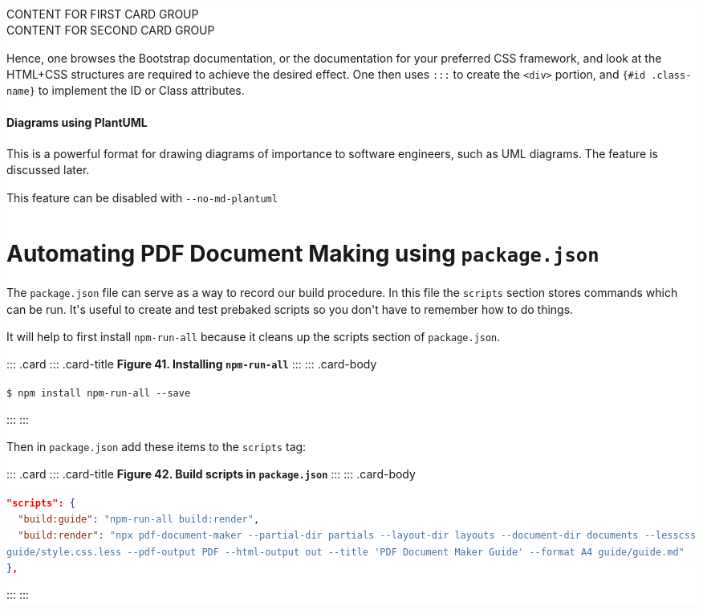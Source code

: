 <div class="card-group">
  <div class="card">
    <div class="card-body">
      CONTENT FOR FIRST CARD GROUP
    </div>
  </div>
  <div class="card">
    <div class="card-body">
      CONTENT FOR SECOND CARD GROUP
    </div>
  </div>
</div>

Hence, one browses the Bootstrap documentation, or the documentation for your preferred CSS framework, and look at the HTML+CSS structures are required to achieve the desired effect.  One then uses `:::` to create the `<div>` portion, and `{#id .class-name}` to implement the ID or Class attributes.

#### Diagrams using PlantUML

This is a powerful format for drawing diagrams of importance to software engineers, such as UML diagrams.  The feature is discussed later.

This feature can be disabled with `--no-md-plantuml`

# Automating PDF Document Making using `package.json`

The `package.json` file can serve as a way to record our build procedure.  In this file the `scripts` section stores commands which can be run.  It's useful to create and test prebaked scripts so you don't have to remember how to do things.

It will help to first install `npm-run-all` because it cleans up the scripts section of `package.json`.

::: .card
::: .card-title
**Figure 41. Installing `npm-run-all`**
:::
::: .card-body
```shell
$ npm install npm-run-all --save
```
:::
:::

Then in `package.json` add these items to the `scripts` tag:

::: .card
::: .card-title
**Figure 42. Build scripts in `package.json`**
:::
::: .card-body
```json
"scripts": {
  "build:guide": "npm-run-all build:render",
  "build:render": "npx pdf-document-maker --partial-dir partials --layout-dir layouts --document-dir documents --lesscss guide/style.css.less --pdf-output PDF --html-output out --title 'PDF Document Maker Guide' --format A4 guide/guide.md"
},
```
:::
:::

